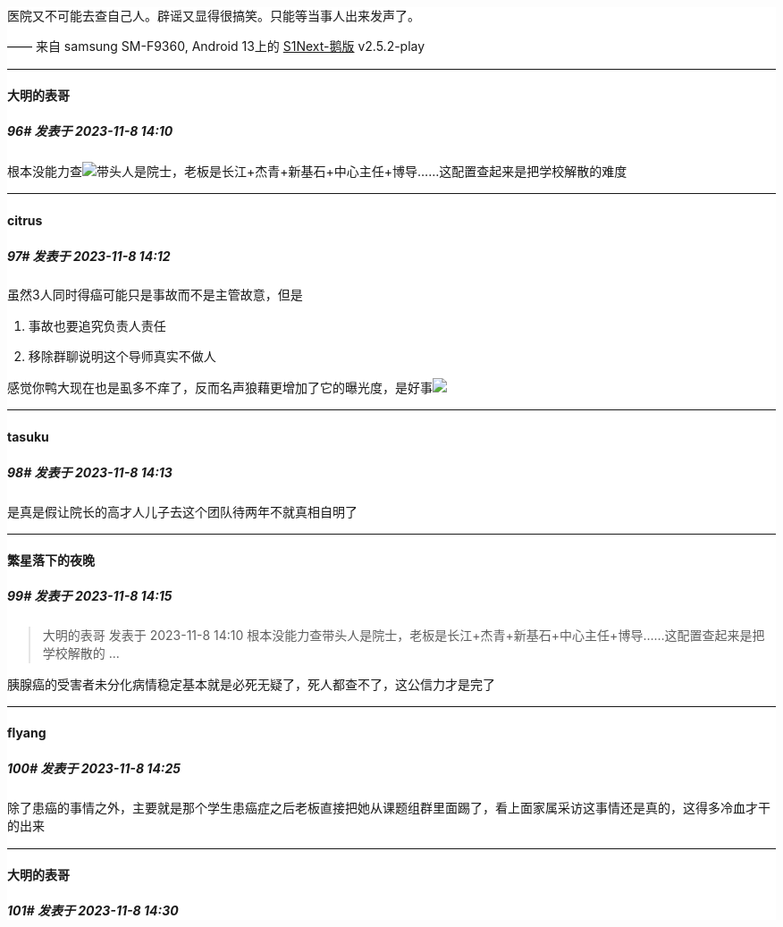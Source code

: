 医院又不可能去查自己人。辟谣又显得很搞笑。只能等当事人出来发声了。

—— 来自 samsung SM-F9360, Android 13上的 [S1Next-鹅版](https://github.com/ykrank/S1-Next/releases) v2.5.2-play


*****

####  大明的表哥  
##### 96#       发表于 2023-11-8 14:10

根本没能力查<img src="https://static.saraba1st.com/image/smiley/face2017/008.png" referrerpolicy="no-referrer">带头人是院士，老板是长江+杰青+新基石+中心主任+博导……这配置查起来是把学校解散的难度

*****

####  citrus  
##### 97#       发表于 2023-11-8 14:12

虽然3人同时得癌可能只是事故而不是主管故意，但是

1. 事故也要追究负责人责任

2. 移除群聊说明这个导师真实不做人

感觉你鸭大现在也是虱多不痒了，反而名声狼藉更增加了它的曝光度，是好事<img src="https://static.saraba1st.com/image/smiley/face2017/049.png" referrerpolicy="no-referrer">

*****

####  tasuku  
##### 98#       发表于 2023-11-8 14:13

是真是假让院长的高才人儿子去这个团队待两年不就真相自明了


*****

####  繁星落下的夜晚  
##### 99#       发表于 2023-11-8 14:15

<blockquote>大明的表哥 发表于 2023-11-8 14:10
根本没能力查带头人是院士，老板是长江+杰青+新基石+中心主任+博导……这配置查起来是把学校解散的 ...</blockquote>
胰腺癌的受害者未分化病情稳定基本就是必死无疑了，死人都查不了，这公信力才是完了


*****

####  flyang  
##### 100#       发表于 2023-11-8 14:25

除了患癌的事情之外，主要就是那个学生患癌症之后老板直接把她从课题组群里面踢了，看上面家属采访这事情还是真的，这得多冷血才干的出来

*****

####  大明的表哥  
##### 101#       发表于 2023-11-8 14:30
